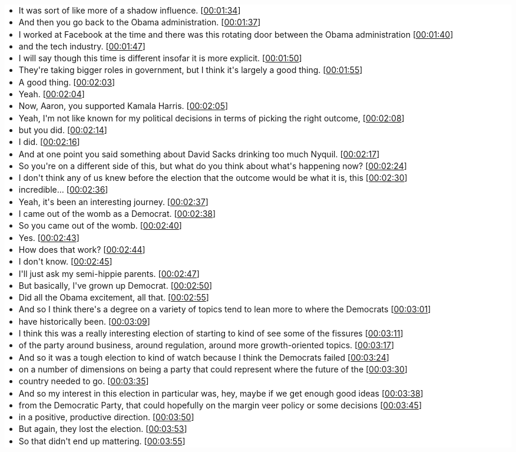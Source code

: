 *  It was sort of like more of a shadow influence. [[00:01:34](https://www.youtube.com/watch?v=zdnRsvKoroA&t=94.67999999999999s)]
*  And then you go back to the Obama administration. [[00:01:37](https://www.youtube.com/watch?v=zdnRsvKoroA&t=97.47999999999999s)]
*  I worked at Facebook at the time and there was this rotating door between the Obama administration [[00:01:40](https://www.youtube.com/watch?v=zdnRsvKoroA&t=100.8s)]
*  and the tech industry. [[00:01:47](https://www.youtube.com/watch?v=zdnRsvKoroA&t=107.68s)]
*  I will say though this time is different insofar it is more explicit. [[00:01:50](https://www.youtube.com/watch?v=zdnRsvKoroA&t=110.04s)]
*  They're taking bigger roles in government, but I think it's largely a good thing. [[00:01:55](https://www.youtube.com/watch?v=zdnRsvKoroA&t=115.96000000000001s)]
*  A good thing. [[00:02:03](https://www.youtube.com/watch?v=zdnRsvKoroA&t=123.64s)]
*  Yeah. [[00:02:04](https://www.youtube.com/watch?v=zdnRsvKoroA&t=124.64s)]
*  Now, Aaron, you supported Kamala Harris. [[00:02:05](https://www.youtube.com/watch?v=zdnRsvKoroA&t=125.64s)]
*  Yeah, I'm not like known for my political decisions in terms of picking the right outcome, [[00:02:08](https://www.youtube.com/watch?v=zdnRsvKoroA&t=128.48s)]
*  but you did. [[00:02:14](https://www.youtube.com/watch?v=zdnRsvKoroA&t=134.64s)]
*  I did. [[00:02:16](https://www.youtube.com/watch?v=zdnRsvKoroA&t=136.64s)]
*  And at one point you said something about David Sacks drinking too much Nyquil. [[00:02:17](https://www.youtube.com/watch?v=zdnRsvKoroA&t=137.64s)]
*  So you're on a different side of this, but what do you think about what's happening now? [[00:02:24](https://www.youtube.com/watch?v=zdnRsvKoroA&t=144.23999999999998s)]
*  I don't think any of us knew before the election that the outcome would be what it is, this [[00:02:30](https://www.youtube.com/watch?v=zdnRsvKoroA&t=150.48s)]
*  incredible... [[00:02:36](https://www.youtube.com/watch?v=zdnRsvKoroA&t=156.0s)]
*  Yeah, it's been an interesting journey. [[00:02:37](https://www.youtube.com/watch?v=zdnRsvKoroA&t=157.0s)]
*  I came out of the womb as a Democrat. [[00:02:38](https://www.youtube.com/watch?v=zdnRsvKoroA&t=158.67999999999998s)]
*  So you came out of the womb. [[00:02:40](https://www.youtube.com/watch?v=zdnRsvKoroA&t=160.83999999999997s)]
*  Yes. [[00:02:43](https://www.youtube.com/watch?v=zdnRsvKoroA&t=163.44s)]
*  How does that work? [[00:02:44](https://www.youtube.com/watch?v=zdnRsvKoroA&t=164.44s)]
*  I don't know. [[00:02:45](https://www.youtube.com/watch?v=zdnRsvKoroA&t=165.6s)]
*  I'll just ask my semi-hippie parents. [[00:02:47](https://www.youtube.com/watch?v=zdnRsvKoroA&t=167.56s)]
*  But basically, I've grown up Democrat. [[00:02:50](https://www.youtube.com/watch?v=zdnRsvKoroA&t=170.12s)]
*  Did all the Obama excitement, all that. [[00:02:55](https://www.youtube.com/watch?v=zdnRsvKoroA&t=175.92s)]
*  And so I think there's a degree on a variety of topics tend to lean more to where the Democrats [[00:03:01](https://www.youtube.com/watch?v=zdnRsvKoroA&t=181.4s)]
*  have historically been. [[00:03:09](https://www.youtube.com/watch?v=zdnRsvKoroA&t=189.88s)]
*  I think this was a really interesting election of starting to kind of see some of the fissures [[00:03:11](https://www.youtube.com/watch?v=zdnRsvKoroA&t=191.79999999999998s)]
*  of the party around business, around regulation, around more growth-oriented topics. [[00:03:17](https://www.youtube.com/watch?v=zdnRsvKoroA&t=197.52s)]
*  And so it was a tough election to kind of watch because I think the Democrats failed [[00:03:24](https://www.youtube.com/watch?v=zdnRsvKoroA&t=204.16s)]
*  on a number of dimensions on being a party that could represent where the future of the [[00:03:30](https://www.youtube.com/watch?v=zdnRsvKoroA&t=210.4s)]
*  country needed to go. [[00:03:35](https://www.youtube.com/watch?v=zdnRsvKoroA&t=215.6s)]
*  And so my interest in this election in particular was, hey, maybe if we get enough good ideas [[00:03:38](https://www.youtube.com/watch?v=zdnRsvKoroA&t=218.68s)]
*  from the Democratic Party, that could hopefully on the margin veer policy or some decisions [[00:03:45](https://www.youtube.com/watch?v=zdnRsvKoroA&t=225.2s)]
*  in a positive, productive direction. [[00:03:50](https://www.youtube.com/watch?v=zdnRsvKoroA&t=230.32s)]
*  But again, they lost the election. [[00:03:53](https://www.youtube.com/watch?v=zdnRsvKoroA&t=233.6s)]
*  So that didn't end up mattering. [[00:03:55](https://www.youtube.com/watch?v=zdnRsvKoroA&t=235.56s)]